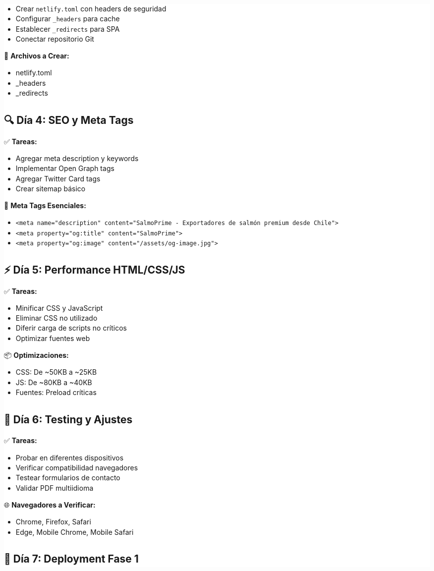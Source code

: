 - Crear `netlify.toml` con headers de seguridad
- Configurar `_headers` para cache
- Establecer `_redirects` para SPA
- Conectar repositorio Git

📁 **Archivos a Crear:**

- netlify.toml
- _headers
- _redirects

## 🔍 Día 4: SEO y Meta Tags

✅ **Tareas:**

- Agregar meta description y keywords
- Implementar Open Graph tags
- Agregar Twitter Card tags
- Crear sitemap básico

📝 **Meta Tags Esenciales:**

- `<meta name="description" content="SalmoPrime - Exportadores de salmón premium desde Chile">`
- `<meta property="og:title" content="SalmoPrime">`
- `<meta property="og:image" content="/assets/og-image.jpg">`

## ⚡ Día 5: Performance HTML/CSS/JS

✅ **Tareas:**

- Minificar CSS y JavaScript
- Eliminar CSS no utilizado
- Diferir carga de scripts no críticos
- Optimizar fuentes web

📦 **Optimizaciones:**

- CSS: De ~50KB a ~25KB
- JS: De ~80KB a ~40KB
- Fuentes: Preload críticas

## 🧪 Día 6: Testing y Ajustes

✅ **Tareas:**

- Probar en diferentes dispositivos
- Verificar compatibilidad navegadores
- Testear formularios de contacto
- Validar PDF multiidioma

🌐 **Navegadores a Verificar:**

- Chrome, Firefox, Safari
- Edge, Mobile Chrome, Mobile Safari

## 🚀 Día 7: Deployment Fase 1

